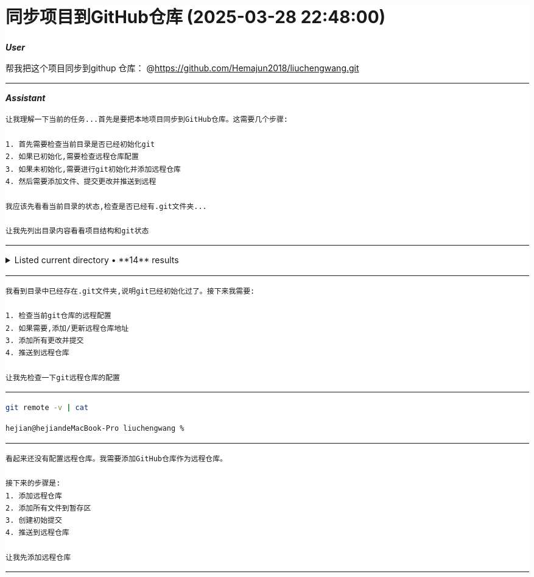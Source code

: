

# 同步项目到GitHub仓库 (2025-03-28 22:48:00)

_**User**_

帮我把这个项目同步到githup 仓库：  @https://github.com/Hemajun2018/liuchengwang.git 

---

_**Assistant**_

```thinking
让我理解一下当前的任务...首先是要把本地项目同步到GitHub仓库。这需要几个步骤:

1. 首先需要检查当前目录是否已经初始化git
2. 如果已初始化,需要检查远程仓库配置
3. 如果未初始化,需要进行git初始化并添加远程仓库
4. 然后需要添加文件、提交更改并推送到远程

我应该先看看当前目录的状态,检查是否已经有.git文件夹...

让我先列出目录内容看看项目结构和git状态
```

---

<details><summary>Listed current directory • **14** results</summary></details>

---

```thinking
我看到目录中已经存在.git文件夹,说明git已经初始化过了。接下来我需要:

1. 检查当前git仓库的远程配置
2. 如果需要,添加/更新远程仓库地址
3. 添加所有更改并提交
4. 推送到远程仓库

让我先检查一下git远程仓库的配置
```

---

```bash
git remote -v | cat
```

```
hejian@hejiandeMacBook-Pro liuchengwang % 

```

---

```thinking
看起来还没有配置远程仓库。我需要添加GitHub仓库作为远程仓库。

接下来的步骤是:
1. 添加远程仓库
2. 添加所有文件到暂存区
3. 创建初始提交
4. 推送到远程仓库

让我先添加远程仓库
```

---